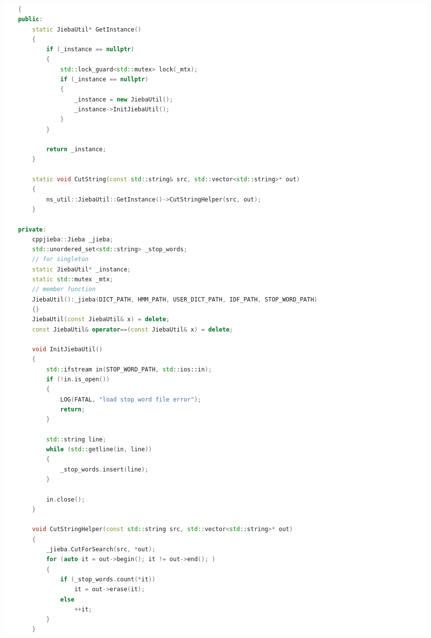 ```cpp
    {
    public:
        static JiebaUtil* GetInstance()
        {
            if (_instance == nullptr)
            {
                std::lock_guard<std::mutex> lock(_mtx);
                if (_instance == nullptr)
                {
                    _instance = new JiebaUtil();
                    _instance->InitJiebaUtil();
                }
            }

            return _instance;
        }

        static void CutString(const std::string& src, std::vector<std::string>* out)
        {       
            ns_util::JiebaUtil::GetInstance()->CutStringHelper(src, out);
        }

    private:
        cppjieba::Jieba _jieba;
        std::unordered_set<std::string> _stop_words;
        // for singleton
        static JiebaUtil* _instance;
        static std::mutex _mtx;
        // member function
        JiebaUtil():_jieba(DICT_PATH, HMM_PATH, USER_DICT_PATH, IDF_PATH, STOP_WORD_PATH)
        {}
        JiebaUtil(const JiebaUtil& x) = delete;
        const JiebaUtil& operator==(const JiebaUtil& x) = delete;

        void InitJiebaUtil()
        {
            std::ifstream in(STOP_WORD_PATH, std::ios::in);
            if (!in.is_open())
            {
                LOG(FATAL, "load stop word file error");
                return;
            }

            std::string line;
            while (std::getline(in, line))
            {
                _stop_words.insert(line);
            }

            in.close();
        }

        void CutStringHelper(const std::string src, std::vector<std::string>* out)
        {
            _jieba.CutForSearch(src, *out);
            for (auto it = out->begin(); it != out->end(); )
            {
                if (_stop_words.count(*it))
                    it = out->erase(it);
                else
                    ++it;
            }
        }
```